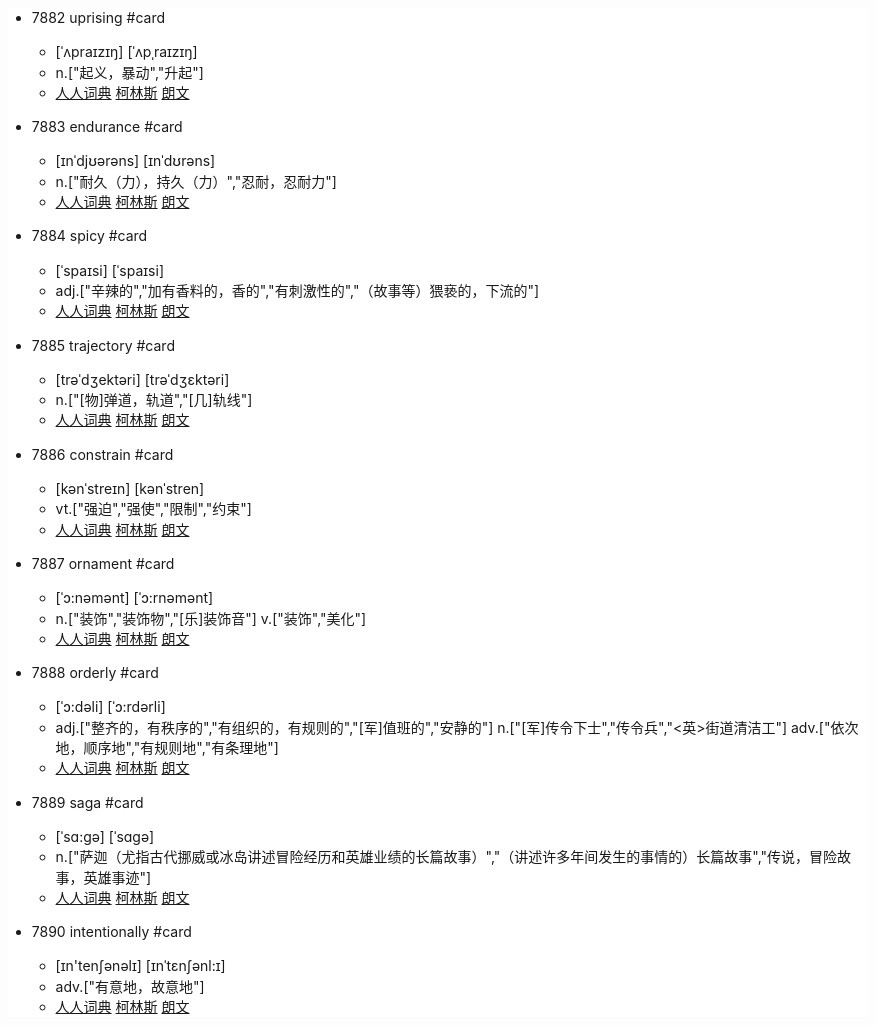 
- 7882 uprising #card
  - [ˈʌpraɪzɪŋ]  [ˈʌpˌraɪzɪŋ]
  - n.["起义，暴动","升起"]
  - [人人词典](https://www.91dict.com/words?w=uprising) [柯林斯](https://www.collinsdictionary.com/zh/dictionary/english/uprising) [朗文](https://www.ldoceonline.com/dictionary/uprising)
  

- 7883 endurance #card
  - [ɪnˈdjʊərəns]  [ɪnˈdʊrəns]
  - n.["耐久（力），持久（力）","忍耐，忍耐力"]
  - [人人词典](https://www.91dict.com/words?w=endurance) [柯林斯](https://www.collinsdictionary.com/zh/dictionary/english/endurance) [朗文](https://www.ldoceonline.com/dictionary/endurance)
  

- 7884 spicy #card
  - [ˈspaɪsi]  [ˈspaɪsi]
  - adj.["辛辣的","加有香料的，香的","有刺激性的","（故事等）猥亵的，下流的"]
  - [人人词典](https://www.91dict.com/words?w=spicy) [柯林斯](https://www.collinsdictionary.com/zh/dictionary/english/spicy) [朗文](https://www.ldoceonline.com/dictionary/spicy)
  

- 7885 trajectory #card
  - [trəˈdʒektəri]  [trəˈdʒɛktəri]
  - n.["[物]弹道，轨道","[几]轨线"]
  - [人人词典](https://www.91dict.com/words?w=trajectory) [柯林斯](https://www.collinsdictionary.com/zh/dictionary/english/trajectory) [朗文](https://www.ldoceonline.com/dictionary/trajectory)
  

- 7886 constrain #card
  - [kənˈstreɪn]  [kənˈstren]
  - vt.["强迫","强使","限制","约束"]
  - [人人词典](https://www.91dict.com/words?w=constrain) [柯林斯](https://www.collinsdictionary.com/zh/dictionary/english/constrain) [朗文](https://www.ldoceonline.com/dictionary/constrain)
  

- 7887 ornament #card
  - [ˈɔ:nəmənt]  [ˈɔ:rnəmənt]
  - n.["装饰","装饰物","[乐]装饰音"]  v.["装饰","美化"]
  - [人人词典](https://www.91dict.com/words?w=ornament) [柯林斯](https://www.collinsdictionary.com/zh/dictionary/english/ornament) [朗文](https://www.ldoceonline.com/dictionary/ornament)
  

- 7888 orderly #card
  - [ˈɔ:dəli]  [ˈɔ:rdərli]
  - adj.["整齐的，有秩序的","有组织的，有规则的","[军]值班的","安静的"]  n.["[军]传令下士","传令兵","<英>街道清洁工"]  adv.["依次地，顺序地","有规则地","有条理地"]
  - [人人词典](https://www.91dict.com/words?w=orderly) [柯林斯](https://www.collinsdictionary.com/zh/dictionary/english/orderly) [朗文](https://www.ldoceonline.com/dictionary/orderly)
  

- 7889 saga #card
  - [ˈsɑ:gə]  [ˈsɑɡə]
  - n.["萨迦（尤指古代挪威或冰岛讲述冒险经历和英雄业绩的长篇故事）","（讲述许多年间发生的事情的）长篇故事","传说，冒险故事，英雄事迹"]
  - [人人词典](https://www.91dict.com/words?w=saga) [柯林斯](https://www.collinsdictionary.com/zh/dictionary/english/saga) [朗文](https://www.ldoceonline.com/dictionary/saga)
  

- 7890 intentionally #card
  - [ɪn'tenʃənəlɪ]  [ɪnˈtɛnʃənl:ɪ]
  - adv.["有意地，故意地"]
  - [人人词典](https://www.91dict.com/words?w=intentionally) [柯林斯](https://www.collinsdictionary.com/zh/dictionary/english/intentionally) [朗文](https://www.ldoceonline.com/dictionary/intentionally)
  